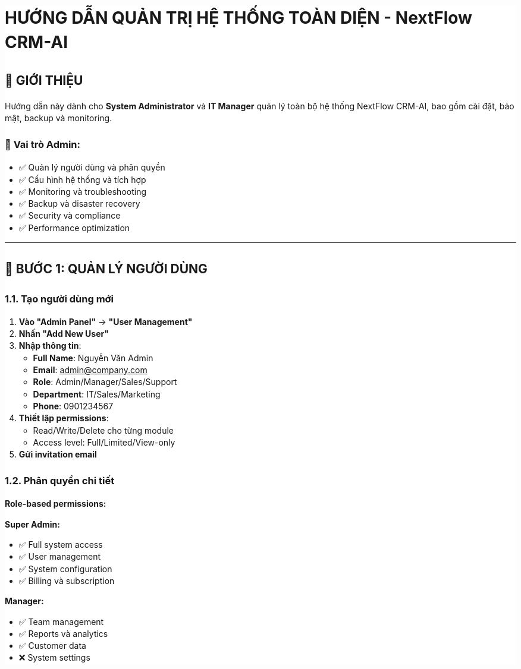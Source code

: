 # HƯỚNG DẪN QUẢN TRỊ HỆ THỐNG TOÀN DIỆN - NextFlow CRM-AI

## 🔐 GIỚI THIỆU

Hướng dẫn này dành cho **System Administrator** và **IT Manager** quản lý toàn bộ hệ thống NextFlow CRM-AI, bao gồm cài đặt, bảo mật, backup và monitoring.

### 🎯 **Vai trò Admin:**

- ✅ Quản lý người dùng và phân quyền
- ✅ Cấu hình hệ thống và tích hợp
- ✅ Monitoring và troubleshooting
- ✅ Backup và disaster recovery
- ✅ Security và compliance
- ✅ Performance optimization

---

## 👥 **BƯỚC 1: QUẢN LÝ NGƯỜI DÙNG**

### 1.1. Tạo người dùng mới

1. **Vào "Admin Panel"** → **"User Management"**
2. **Nhấn "Add New User"**
3. **Nhập thông tin**:
   - **Full Name**: Nguyễn Văn Admin
   - **Email**: admin@company.com
   - **Role**: Admin/Manager/Sales/Support
   - **Department**: IT/Sales/Marketing
   - **Phone**: 0901234567
4. **Thiết lập permissions**:
   - Read/Write/Delete cho từng module
   - Access level: Full/Limited/View-only
5. **Gửi invitation email**

### 1.2. Phân quyền chi tiết

**Role-based permissions:**

**Super Admin:**

- ✅ Full system access
- ✅ User management
- ✅ System configuration
- ✅ Billing và subscription

**Manager:**

- ✅ Team management
- ✅ Reports và analytics
- ✅ Customer data
- ❌ System settings
